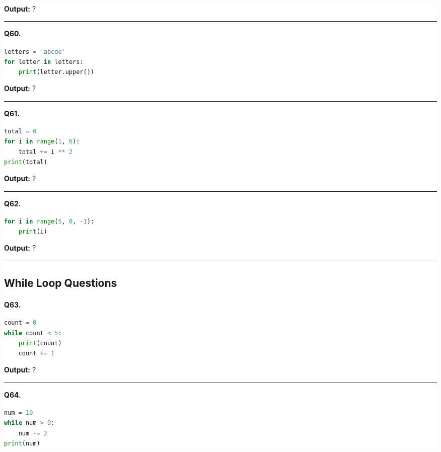 **Output:** ?

---

**Q60.**

```python
letters = 'abcde'
for letter in letters:
    print(letter.upper())
```

**Output:** ?

---

**Q61.**

```python
total = 0
for i in range(1, 6):
    total += i ** 2
print(total)
```

**Output:** ?

---

**Q62.**

```python
for i in range(5, 0, -1):
    print(i)
```

**Output:** ?

---

## While Loop Questions

**Q63.**

```python
count = 0
while count < 5:
    print(count)
    count += 1
```

**Output:** ?

---

**Q64.**

```python
num = 10
while num > 0:
    num -= 2
print(num)
```
